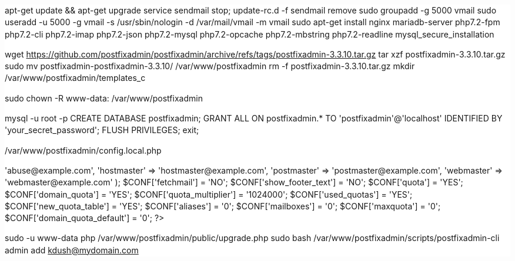 apt-get update && apt-get upgrade
service sendmail stop; update-rc.d -f sendmail remove
sudo groupadd -g 5000 vmail
sudo useradd -u 5000 -g vmail -s /usr/sbin/nologin -d /var/mail/vmail -m vmail
sudo apt-get install nginx mariadb-server php7.2-fpm php7.2-cli php7.2-imap php7.2-json php7.2-mysql php7.2-opcache php7.2-mbstring php7.2-readline
mysql_secure_installation

wget https://github.com/postfixadmin/postfixadmin/archive/refs/tags/postfixadmin-3.3.10.tar.gz
tar xzf postfixadmin-3.3.10.tar.gz
sudo mv postfixadmin-postfixadmin-3.3.10/ /var/www/postfixadmin
rm -f postfixadmin-3.3.10.tar.gz
mkdir /var/www/postfixadmin/templates_c

sudo chown -R www-data: /var/www/postfixadmin

mysql -u root -p
CREATE DATABASE postfixadmin;
GRANT ALL ON postfixadmin.* TO 'postfixadmin'@'localhost' IDENTIFIED BY 'your_secret_password';
FLUSH PRIVILEGES;
exit;

/var/www/postfixadmin/config.local.php
<?php
$CONF['configured'] = true;

$CONF['database_type'] = 'mysqli';
$CONF['database_host'] = 'localhost';
$CONF['database_user'] = 'postfixadmin';
$CONF['database_password'] = 'your_secret_password';
$CONF['database_name'] = 'postfixadmin';

$CONF['default_aliases'] = array (
  'abuse'      => 'abuse@example.com',
  'hostmaster' => 'hostmaster@example.com',
  'postmaster' => 'postmaster@example.com',
  'webmaster'  => 'webmaster@example.com'
);

$CONF['fetchmail'] = 'NO';
$CONF['show_footer_text'] = 'NO';

$CONF['quota'] = 'YES';
$CONF['domain_quota'] = 'YES';
$CONF['quota_multiplier'] = '1024000';
$CONF['used_quotas'] = 'YES';
$CONF['new_quota_table'] = 'YES';

$CONF['aliases'] = '0';
$CONF['mailboxes'] = '0';
$CONF['maxquota'] = '0';
$CONF['domain_quota_default'] = '0';
?>

sudo -u www-data php /var/www/postfixadmin/public/upgrade.php
sudo bash /var/www/postfixadmin/scripts/postfixadmin-cli admin add
kdush@mydomain.com
